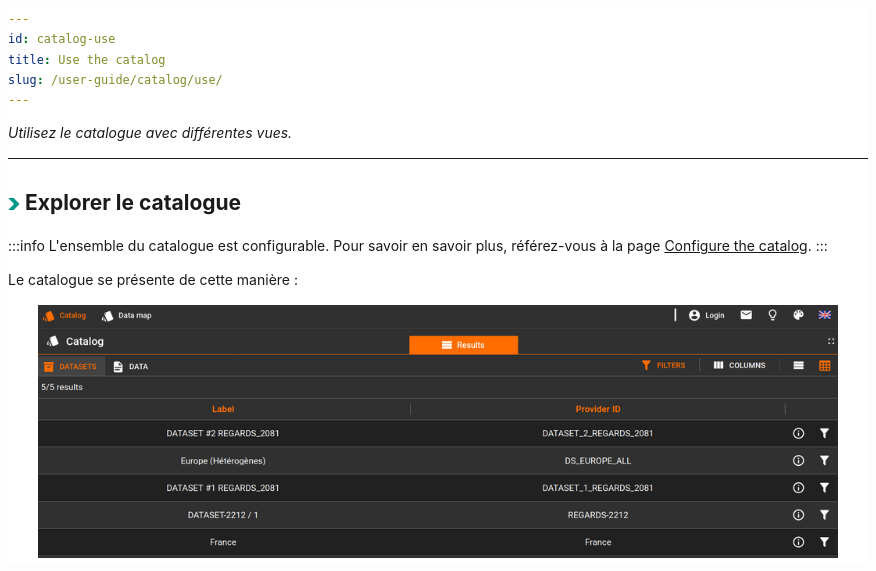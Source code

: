 ```yaml
---
id: catalog-use
title: Use the catalog
slug: /user-guide/catalog/use/
---
```


*Utilisez le catalogue avec différentes vues.*

---

## <img src="/images/user-documentation/doc-icons/right-arrow.png" alt="arrow" height="12" width="12"/> Explorer le catalogue

:::info
L'ensemble du catalogue est configurable. Pour savoir en savoir plus, référez-vous à la page [Configure the catalog](../configuration/).
:::

Le catalogue se présente de cette manière :

<div align="center">
  <img src="/images/user-documentation/v1.4/6-catalog-consultation/catalog/user/catalog-datasets.png" alt="datasets" width="800"/> 
</div>
